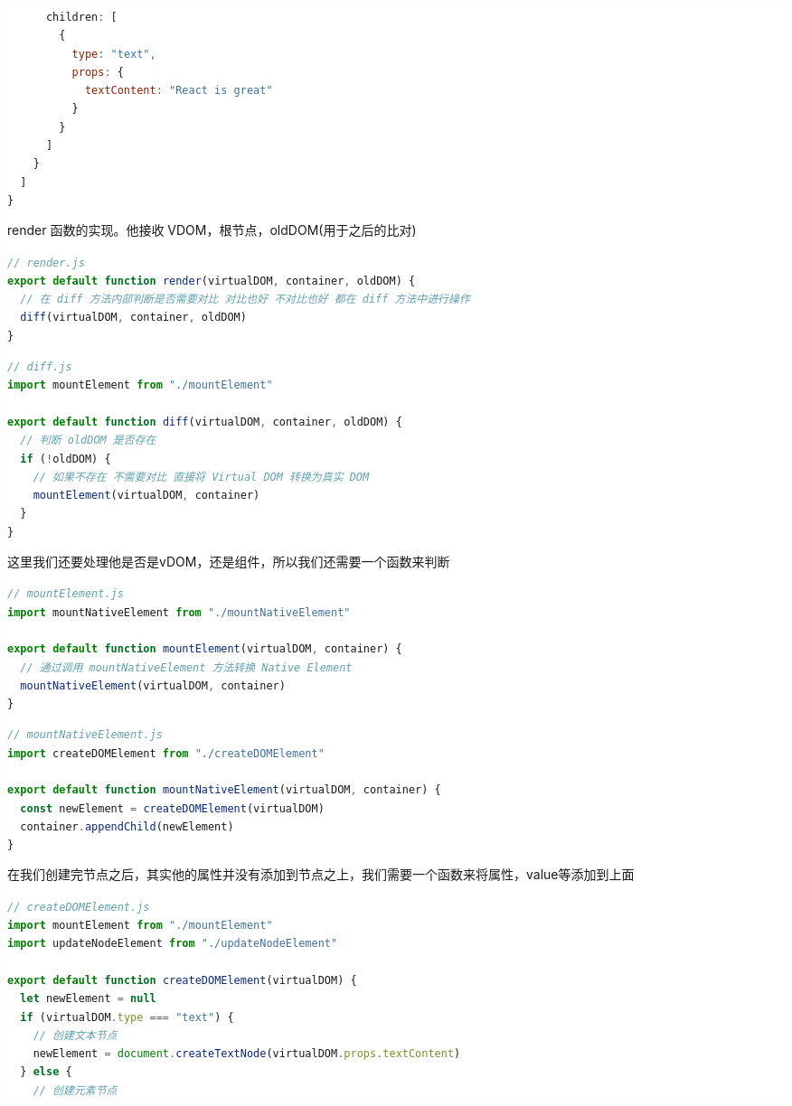 ```js
      children: [
        {
          type: "text",
          props: {
            textContent: "React is great"
          }
        }
      ]
    }
  ]
}
```
render 函数的实现。他接收 VDOM，根节点，oldDOM(用于之后的比对)

```js
// render.js
export default function render(virtualDOM, container, oldDOM) {
  // 在 diff 方法内部判断是否需要对比 对比也好 不对比也好 都在 diff 方法中进行操作  
  diff(virtualDOM, container, oldDOM)
}
```
```js
// diff.js
import mountElement from "./mountElement"

export default function diff(virtualDOM, container, oldDOM) {
  // 判断 oldDOM 是否存在
  if (!oldDOM) {
    // 如果不存在 不需要对比 直接将 Virtual DOM 转换为真实 DOM
    mountElement(virtualDOM, container)
  }
}
```
这里我们还要处理他是否是vDOM，还是组件，所以我们还需要一个函数来判断

```js
// mountElement.js
import mountNativeElement from "./mountNativeElement"

export default function mountElement(virtualDOM, container) {
  // 通过调用 mountNativeElement 方法转换 Native Element
  mountNativeElement(virtualDOM, container)
}
```
```js
// mountNativeElement.js
import createDOMElement from "./createDOMElement"

export default function mountNativeElement(virtualDOM, container) {
  const newElement = createDOMElement(virtualDOM)
  container.appendChild(newElement)
}
```
在我们创建完节点之后，其实他的属性并没有添加到节点之上，我们需要一个函数来将属性，value等添加到上面
```js
// createDOMElement.js
import mountElement from "./mountElement"
import updateNodeElement from "./updateNodeElement"

export default function createDOMElement(virtualDOM) {
  let newElement = null
  if (virtualDOM.type === "text") {
    // 创建文本节点
    newElement = document.createTextNode(virtualDOM.props.textContent)
  } else {
    // 创建元素节点
```